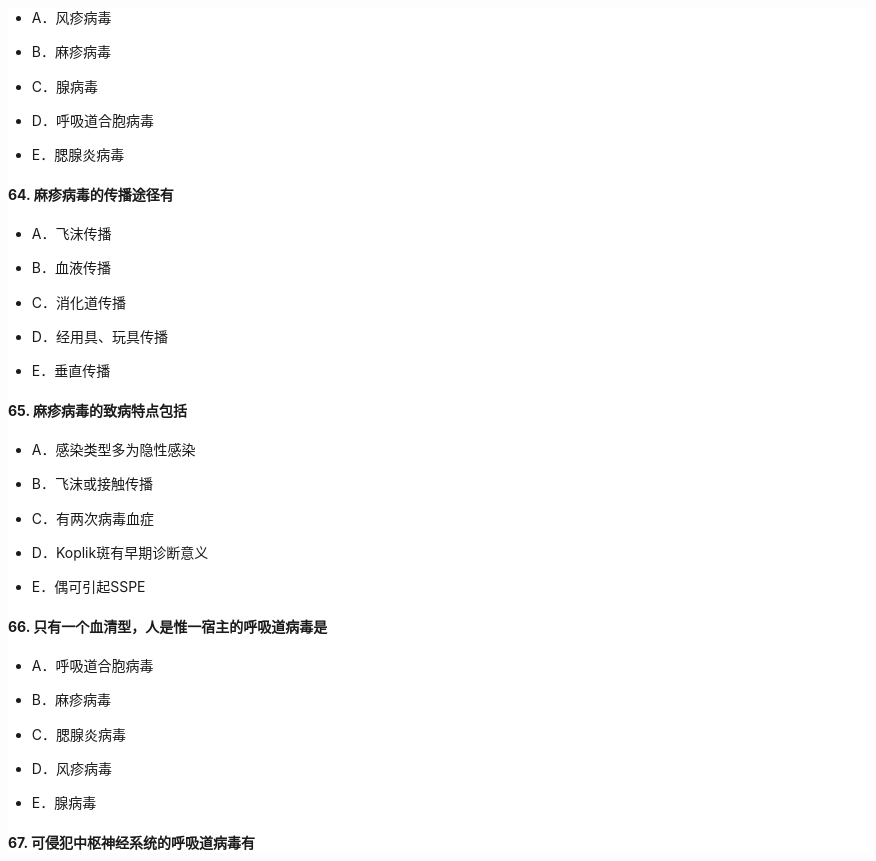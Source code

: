 * A．风疹病毒

* B．麻疹病毒

* C．腺病毒

* D．呼吸道合胞病毒

* E．腮腺炎病毒







#### 64. 麻疹病毒的传播途径有

* A．飞沫传播

* B．血液传播

* C．消化道传播

* D．经用具、玩具传播

* E．垂直传播







#### 65. 麻疹病毒的致病特点包括

* A．感染类型多为隐性感染

* B．飞沫或接触传播

* C．有两次病毒血症

* D．Koplik斑有早期诊断意义

* E．偶可引起SSPE







#### 66. 只有一个血清型，人是惟一宿主的呼吸道病毒是

* A．呼吸道合胞病毒

* B．麻疹病毒

* C．腮腺炎病毒

* D．风疹病毒

* E．腺病毒







#### 67. 可侵犯中枢神经系统的呼吸道病毒有
